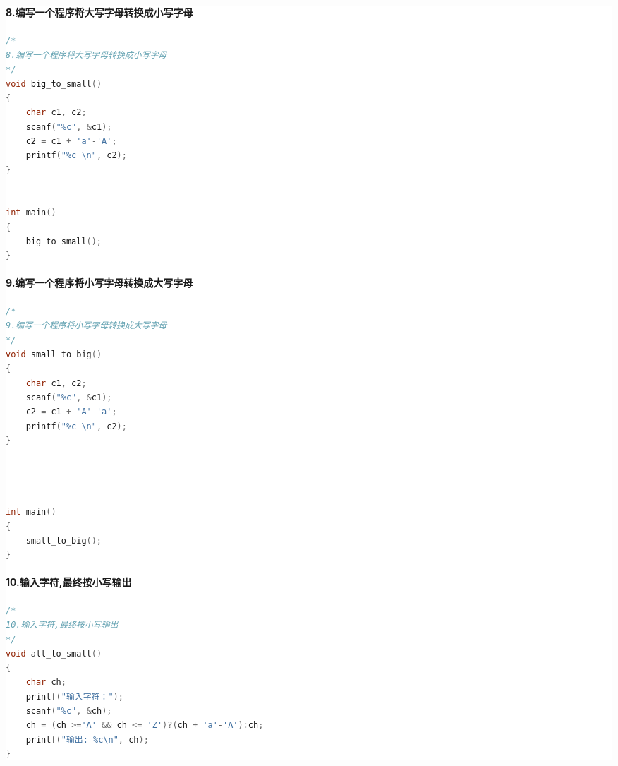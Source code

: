 

#### 8.编写一个程序将大写字母转换成小写字母

```c
/*
8.编写一个程序将大写字母转换成小写字母
*/
void big_to_small()
{
	char c1, c2;
	scanf("%c", &c1);
	c2 = c1 + 'a'-'A';
	printf("%c \n", c2);
}


int main()
{
	big_to_small();
}

```





#### 9.编写一个程序将小写字母转换成大写字母

```c
/*
9.编写一个程序将小写字母转换成大写字母
*/
void small_to_big()
{
	char c1, c2;
	scanf("%c", &c1);
	c2 = c1 + 'A'-'a';
	printf("%c \n", c2);
}




int main()
{
	small_to_big();
}

```



#### 10.输入字符,最终按小写输出

```c
/*
10.输入字符,最终按小写输出
*/
void all_to_small()
{
	char ch;
	printf("输入字符：");
	scanf("%c", &ch);
	ch = (ch >='A' && ch <= 'Z')?(ch + 'a'-'A'):ch;
	printf("输出: %c\n", ch);
}

```